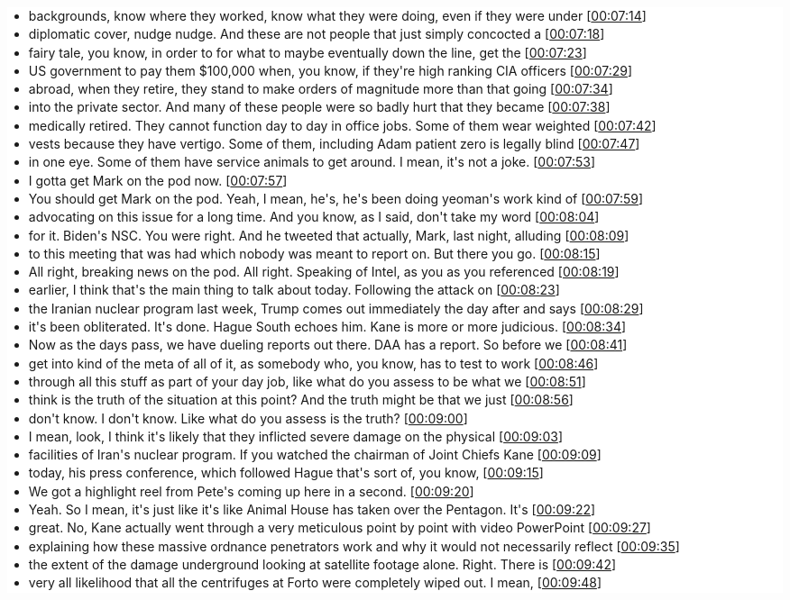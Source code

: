 *  backgrounds, know where they worked, know what they were doing, even if they were under [[00:07:14](https://www.youtube.com/watch?v=GClRh8RHzZU&t=434.52s)]
*  diplomatic cover, nudge nudge. And these are not people that just simply concocted a [[00:07:18](https://www.youtube.com/watch?v=GClRh8RHzZU&t=438.15999999999997s)]
*  fairy tale, you know, in order to for what to maybe eventually down the line, get the [[00:07:23](https://www.youtube.com/watch?v=GClRh8RHzZU&t=443.71999999999997s)]
*  US government to pay them $100,000 when, you know, if they're high ranking CIA officers [[00:07:29](https://www.youtube.com/watch?v=GClRh8RHzZU&t=449.32s)]
*  abroad, when they retire, they stand to make orders of magnitude more than that going [[00:07:34](https://www.youtube.com/watch?v=GClRh8RHzZU&t=454.24s)]
*  into the private sector. And many of these people were so badly hurt that they became [[00:07:38](https://www.youtube.com/watch?v=GClRh8RHzZU&t=458.40000000000003s)]
*  medically retired. They cannot function day to day in office jobs. Some of them wear weighted [[00:07:42](https://www.youtube.com/watch?v=GClRh8RHzZU&t=462.2s)]
*  vests because they have vertigo. Some of them, including Adam patient zero is legally blind [[00:07:47](https://www.youtube.com/watch?v=GClRh8RHzZU&t=467.92s)]
*  in one eye. Some of them have service animals to get around. I mean, it's not a joke. [[00:07:53](https://www.youtube.com/watch?v=GClRh8RHzZU&t=473.42s)]
*  I gotta get Mark on the pod now. [[00:07:57](https://www.youtube.com/watch?v=GClRh8RHzZU&t=477.72s)]
*  You should get Mark on the pod. Yeah, I mean, he's, he's been doing yeoman's work kind of [[00:07:59](https://www.youtube.com/watch?v=GClRh8RHzZU&t=479.96000000000004s)]
*  advocating on this issue for a long time. And you know, as I said, don't take my word [[00:08:04](https://www.youtube.com/watch?v=GClRh8RHzZU&t=484.76s)]
*  for it. Biden's NSC. You were right. And he tweeted that actually, Mark, last night, alluding [[00:08:09](https://www.youtube.com/watch?v=GClRh8RHzZU&t=489.12s)]
*  to this meeting that was had which nobody was meant to report on. But there you go. [[00:08:15](https://www.youtube.com/watch?v=GClRh8RHzZU&t=495.44s)]
*  All right, breaking news on the pod. All right. Speaking of Intel, as you as you referenced [[00:08:19](https://www.youtube.com/watch?v=GClRh8RHzZU&t=499.64s)]
*  earlier, I think that's the main thing to talk about today. Following the attack on [[00:08:23](https://www.youtube.com/watch?v=GClRh8RHzZU&t=503.88s)]
*  the Iranian nuclear program last week, Trump comes out immediately the day after and says [[00:08:29](https://www.youtube.com/watch?v=GClRh8RHzZU&t=509.88s)]
*  it's been obliterated. It's done. Hague South echoes him. Kane is more or more judicious. [[00:08:34](https://www.youtube.com/watch?v=GClRh8RHzZU&t=514.68s)]
*  Now as the days pass, we have dueling reports out there. DAA has a report. So before we [[00:08:41](https://www.youtube.com/watch?v=GClRh8RHzZU&t=521.08s)]
*  get into kind of the meta of all of it, as somebody who, you know, has to test to work [[00:08:46](https://www.youtube.com/watch?v=GClRh8RHzZU&t=526.72s)]
*  through all this stuff as part of your day job, like what do you assess to be what we [[00:08:51](https://www.youtube.com/watch?v=GClRh8RHzZU&t=531.6s)]
*  think is the truth of the situation at this point? And the truth might be that we just [[00:08:56](https://www.youtube.com/watch?v=GClRh8RHzZU&t=536.72s)]
*  don't know. I don't know. Like what do you assess is the truth? [[00:09:00](https://www.youtube.com/watch?v=GClRh8RHzZU&t=540.6s)]
*  I mean, look, I think it's likely that they inflicted severe damage on the physical [[00:09:03](https://www.youtube.com/watch?v=GClRh8RHzZU&t=543.64s)]
*  facilities of Iran's nuclear program. If you watched the chairman of Joint Chiefs Kane [[00:09:09](https://www.youtube.com/watch?v=GClRh8RHzZU&t=549.08s)]
*  today, his press conference, which followed Hague that's sort of, you know, [[00:09:15](https://www.youtube.com/watch?v=GClRh8RHzZU&t=555.64s)]
*  We got a highlight reel from Pete's coming up here in a second. [[00:09:20](https://www.youtube.com/watch?v=GClRh8RHzZU&t=560.0799999999999s)]
*  Yeah. So I mean, it's just like it's like Animal House has taken over the Pentagon. It's [[00:09:22](https://www.youtube.com/watch?v=GClRh8RHzZU&t=562.4799999999999s)]
*  great. No, Kane actually went through a very meticulous point by point with video PowerPoint [[00:09:27](https://www.youtube.com/watch?v=GClRh8RHzZU&t=567.28s)]
*  explaining how these massive ordnance penetrators work and why it would not necessarily reflect [[00:09:35](https://www.youtube.com/watch?v=GClRh8RHzZU&t=575.56s)]
*  the extent of the damage underground looking at satellite footage alone. Right. There is [[00:09:42](https://www.youtube.com/watch?v=GClRh8RHzZU&t=582.4799999999999s)]
*  very all likelihood that all the centrifuges at Forto were completely wiped out. I mean, [[00:09:48](https://www.youtube.com/watch?v=GClRh8RHzZU&t=588.64s)]